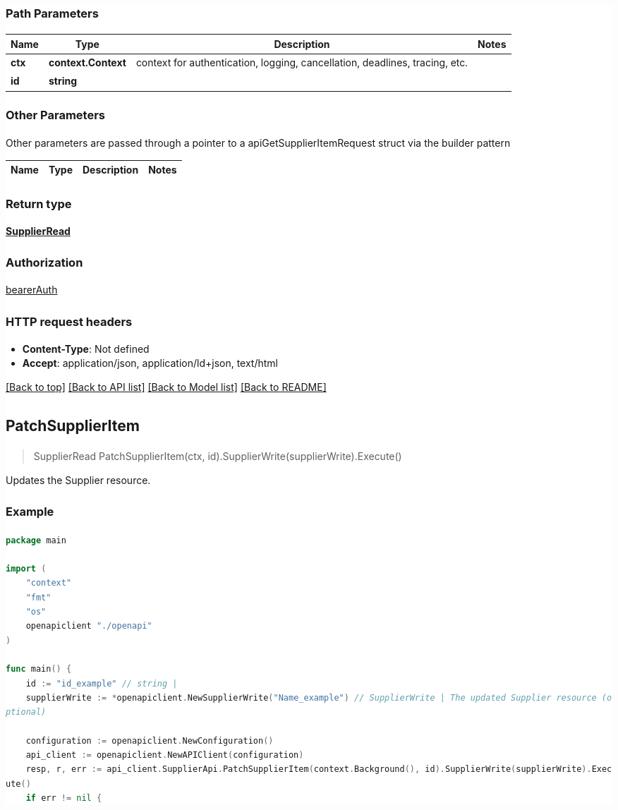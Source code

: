 ```go
```

### Path Parameters


Name | Type | Description  | Notes
------------- | ------------- | ------------- | -------------
**ctx** | **context.Context** | context for authentication, logging, cancellation, deadlines, tracing, etc.
**id** | **string** |  | 

### Other Parameters

Other parameters are passed through a pointer to a apiGetSupplierItemRequest struct via the builder pattern


Name | Type | Description  | Notes
------------- | ------------- | ------------- | -------------


### Return type

[**SupplierRead**](Supplier-read.md)

### Authorization

[bearerAuth](../README.md#bearerAuth)

### HTTP request headers

- **Content-Type**: Not defined
- **Accept**: application/json, application/ld+json, text/html

[[Back to top]](#) [[Back to API list]](../README.md#documentation-for-api-endpoints)
[[Back to Model list]](../README.md#documentation-for-models)
[[Back to README]](../README.md)


## PatchSupplierItem

> SupplierRead PatchSupplierItem(ctx, id).SupplierWrite(supplierWrite).Execute()

Updates the Supplier resource.

### Example

```go
package main

import (
    "context"
    "fmt"
    "os"
    openapiclient "./openapi"
)

func main() {
    id := "id_example" // string | 
    supplierWrite := *openapiclient.NewSupplierWrite("Name_example") // SupplierWrite | The updated Supplier resource (optional)

    configuration := openapiclient.NewConfiguration()
    api_client := openapiclient.NewAPIClient(configuration)
    resp, r, err := api_client.SupplierApi.PatchSupplierItem(context.Background(), id).SupplierWrite(supplierWrite).Execute()
    if err != nil {
```